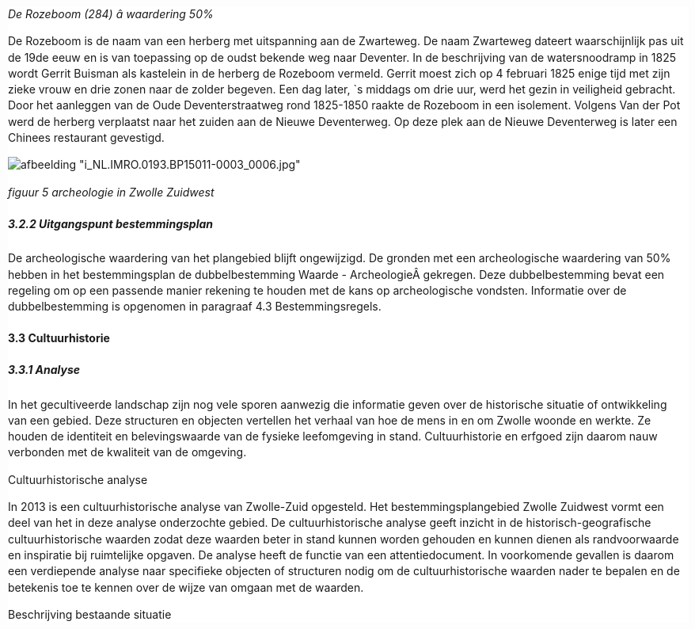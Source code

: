 *De Rozeboom (284\) â waardering 50%*

De Rozeboom is de naam van een herberg met uitspanning aan de Zwarteweg. De naam Zwarteweg dateert waarschijnlijk pas uit de 19de eeuw en is van toepassing op de oudst bekende weg naar Deventer. In de beschrijving van de watersnoodramp in 1825 wordt Gerrit Buisman als kastelein in de herberg de Rozeboom vermeld. Gerrit moest zich op 4 februari 1825 enige tijd met zijn zieke vrouw en drie zonen naar de zolder begeven. Een dag later, \`s middags om drie uur, werd het gezin in veiligheid gebracht. Door het aanleggen van de Oude Deventerstraatweg rond 1825\-1850 raakte de Rozeboom in een isolement. Volgens Van der Pot werd de herberg verplaatst naar het zuiden aan de Nieuwe Deventerweg. Op deze plek aan de Nieuwe Deventerweg is later een Chinees restaurant gevestigd.

![afbeelding "i_NL.IMRO.0193.BP15011-0003_0006.jpg"](i_NL.IMRO.0193.BP15011-0003_0006.jpg)

*figuur 5 archeologie in Zwolle Zuidwest*

##### 3\.2\.2 Uitgangspunt bestemmingsplan

De archeologische waardering van het plangebied blijft ongewijzigd. De gronden met een archeologische waardering van 50% hebben in het bestemmingsplan de dubbelbestemming Waarde \- ArcheologieÂ gekregen. Deze dubbelbestemming bevat een regeling om op een passende manier rekening te houden met de kans op archeologische vondsten. Informatie over de dubbelbestemming is opgenomen in paragraaf 4\.3 Bestemmingsregels.

#### 3\.3 Cultuurhistorie

##### 3\.3\.1 Analyse

In het gecultiveerde landschap zijn nog vele sporen aanwezig die informatie geven over de historische situatie of ontwikkeling van een gebied. Deze structuren en objecten vertellen het verhaal van hoe de mens in en om Zwolle woonde en werkte. Ze houden de identiteit en belevingswaarde van de fysieke leefomgeving in stand. Cultuurhistorie en erfgoed zijn daarom nauw verbonden met de kwaliteit van de omgeving.

Cultuurhistorische analyse

In 2013 is een cultuurhistorische analyse van Zwolle\-Zuid opgesteld. Het bestemmingsplangebied Zwolle Zuidwest vormt een deel van het in deze analyse onderzochte gebied. De cultuurhistorische analyse geeft inzicht in de historisch\-geografische cultuurhistorische waarden zodat deze waarden beter in stand kunnen worden gehouden en kunnen dienen als randvoorwaarde en inspiratie bij ruimtelijke opgaven. De analyse heeft de functie van een attentiedocument. In voorkomende gevallen is daarom een verdiepende analyse naar specifieke objecten of structuren nodig om de cultuurhistorische waarden nader te bepalen en de betekenis toe te kennen over de wijze van omgaan met de waarden.

Beschrijving bestaande situatie
